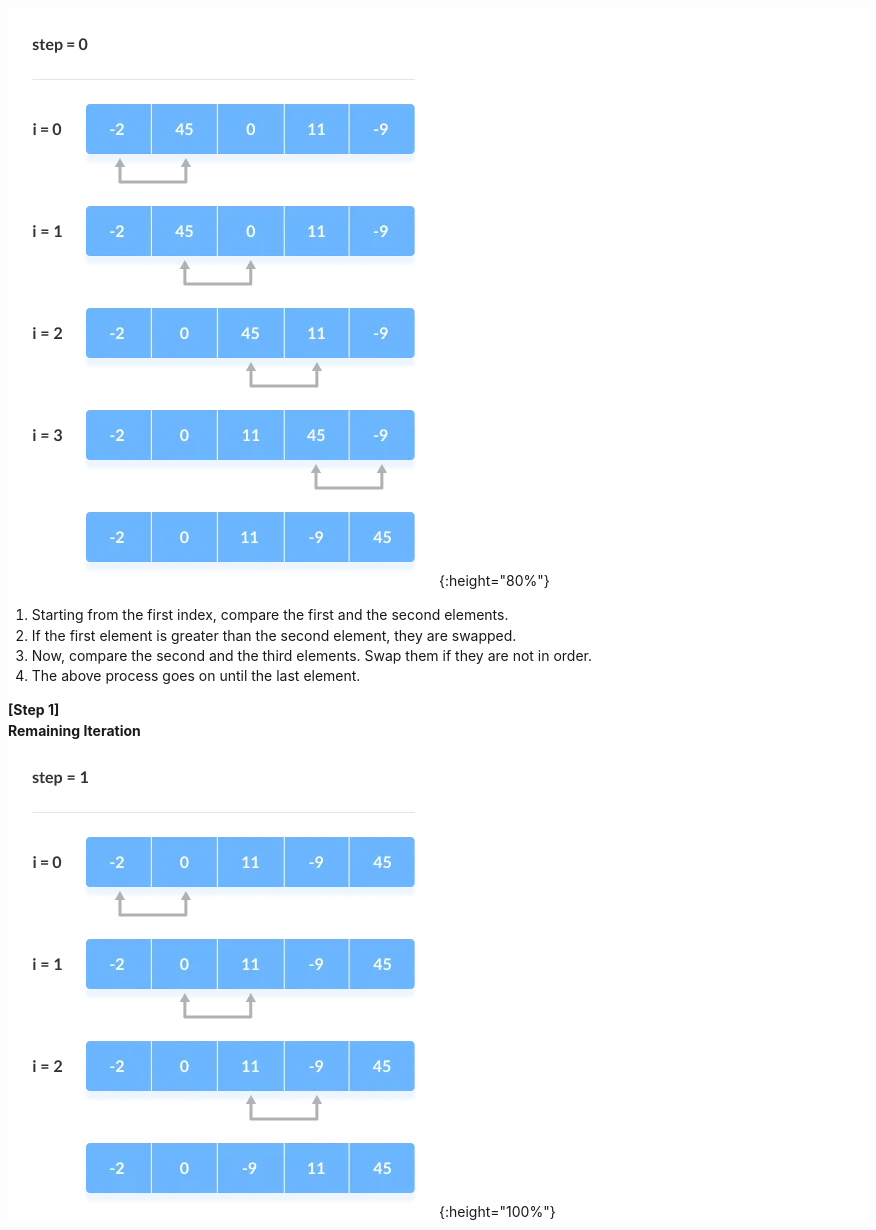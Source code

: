 ![Bubble Sort_1](/assets/img/data-structures-and-algorithms/sort/bubble-sort_1.png){:height="80%"}

1. Starting from the first index, compare the first and the second elements.
2. If the first element is greater than the second element, they are swapped.
3. Now, compare the second and the third elements. Swap them if they are not in order.
4. The above process goes on until the last element.

**[Step 1]** <br>
**Remaining Iteration** <br>
![Bubble Sort_2](/assets/img/data-structures-and-algorithms/sort/bubble-sort_2.png){:height="100%"}
